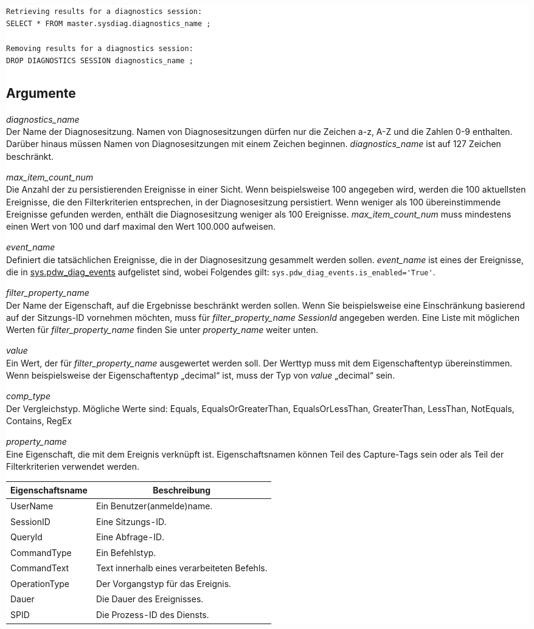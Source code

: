 ```  
Retrieving results for a diagnostics session:  
SELECT * FROM master.sysdiag.diagnostics_name ;  
  
Removing results for a diagnostics session:  
DROP DIAGNOSTICS SESSION diagnostics_name ;  
```  
  
## <a name="arguments"></a>Argumente  
 *diagnostics_name*  
 Der Name der Diagnosesitzung. Namen von Diagnosesitzungen dürfen nur die Zeichen a-z, A-Z und die Zahlen 0-9 enthalten. Darüber hinaus müssen Namen von Diagnosesitzungen mit einem Zeichen beginnen. *diagnostics_name* ist auf 127 Zeichen beschränkt.  
  
 *max_item_count_num*  
 Die Anzahl der zu persistierenden Ereignisse in einer Sicht. Wenn beispielsweise 100 angegeben wird, werden die 100 aktuellsten Ereignisse, die den Filterkriterien entsprechen, in der Diagnosesitzung persistiert. Wenn weniger als 100 übereinstimmende Ereignisse gefunden werden, enthält die Diagnosesitzung weniger als 100 Ereignisse. *max_item_count_num* muss mindestens einen Wert von 100 und darf maximal den Wert 100.000 aufweisen.  
  
 *event_name*  
 Definiert die tatsächlichen Ereignisse, die in der Diagnosesitzung gesammelt werden sollen.  *event_name* ist eines der Ereignisse, die in [sys.pdw_diag_events](http://msdn.microsoft.com/en-us/d813aac0-cea1-4f53-b8e8-d26824bc2587) aufgelistet sind, wobei Folgendes gilt: `sys.pdw_diag_events.is_enabled='True'`.  
  
 *filter_property_name*  
 Der Name der Eigenschaft, auf die Ergebnisse beschränkt werden sollen. Wenn Sie beispielsweise eine Einschränkung basierend auf der Sitzungs-ID vornehmen möchten, muss für *filter_property_name* *SessionId* angegeben werden. Eine Liste mit möglichen Werten für *filter_property_name* finden Sie unter *property_name* weiter unten.  
  
 *value*  
 Ein Wert, der für *filter_property_name* ausgewertet werden soll. Der Werttyp muss mit dem Eigenschaftentyp übereinstimmen. Wenn beispielsweise der Eigenschaftentyp „decimal“ ist, muss der Typ von *value* „decimal“ sein.  
  
 *comp_type*  
 Der Vergleichstyp. Mögliche Werte sind: Equals, EqualsOrGreaterThan, EqualsOrLessThan, GreaterThan, LessThan, NotEquals, Contains, RegEx  
  
 *property_name*  
 Eine Eigenschaft, die mit dem Ereignis verknüpft ist.  Eigenschaftsnamen können Teil des Capture-Tags sein oder als Teil der Filterkriterien verwendet werden.  
  
|Eigenschaftsname|Beschreibung|  
|-------------------|-----------------|  
|UserName|Ein Benutzer(anmelde)name.|  
|SessionID|Eine Sitzungs-ID.|  
|QueryId|Eine Abfrage-ID.|  
|CommandType|Ein Befehlstyp.|  
|CommandText|Text innerhalb eines verarbeiteten Befehls.|  
|OperationType|Der Vorgangstyp für das Ereignis.|  
|Dauer|Die Dauer des Ereignisses.|  
|SPID|Die Prozess-ID des Diensts.|  
  